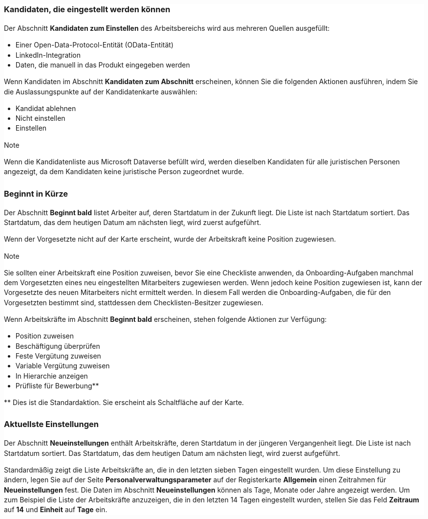 ### <a name="candidates-to-hire"></a>Kandidaten, die eingestellt werden können

Der Abschnitt **Kandidaten zum Einstellen** des Arbeitsbereichs wird aus mehreren Quellen ausgefüllt:

- Einer Open-Data-Protocol-Entität (OData-Entität)
- LinkedIn-Integration
- Daten, die manuell in das Produkt eingegeben werden

Wenn Kandidaten im Abschnitt **Kandidaten zum Abschnitt** erscheinen, können Sie die folgenden Aktionen ausführen, indem Sie die Auslassungspunkte auf der Kandidatenkarte auswählen:

- Kandidat ablehnen
- Nicht einstellen
- Einstellen

> [!NOTE]
> Wenn die Kandidatenliste aus Microsoft Dataverse befüllt wird, werden dieselben Kandidaten für alle juristischen Personen angezeigt, da dem Kandidaten keine juristische Person zugeordnet wurde.

### <a name="starting-soon"></a>Beginnt in Kürze

Der Abschnitt **Beginnt bald** listet Arbeiter auf, deren Startdatum in der Zukunft liegt. Die Liste ist nach Startdatum sortiert. Das Startdatum, das dem heutigen Datum am nächsten liegt, wird zuerst aufgeführt.

Wenn der Vorgesetzte nicht auf der Karte erscheint, wurde der Arbeitskraft keine Position zugewiesen.

> [!NOTE] 
> Sie sollten einer Arbeitskraft eine Position zuweisen, bevor Sie eine Checkliste anwenden, da Onboarding-Aufgaben manchmal dem Vorgesetzten eines neu eingestellten Mitarbeiters zugewiesen werden. Wenn jedoch keine Position zugewiesen ist, kann der Vorgesetzte des neuen Mitarbeiters nicht ermittelt werden. In diesem Fall werden die Onboarding-Aufgaben, die für den Vorgesetzten bestimmt sind, stattdessen dem Checklisten-Besitzer zugewiesen.

Wenn Arbeitskräfte im Abschnitt **Beginnt bald** erscheinen, stehen folgende Aktionen zur Verfügung:

- Position zuweisen
- Beschäftigung überprüfen
- Feste Vergütung zuweisen
- Variable Vergütung zuweisen
- In Hierarchie anzeigen
- Prüfliste für Bewerbung\*\*

\*\* Dies ist die Standardaktion. Sie erscheint als Schaltfläche auf der Karte.

### <a name="recent-hires"></a>Aktuellste Einstellungen

Der Abschnitt **Neueinstellungen** enthält Arbeitskräfte, deren Startdatum in der jüngeren Vergangenheit liegt. Die Liste ist nach Startdatum sortiert. Das Startdatum, das dem heutigen Datum am nächsten liegt, wird zuerst aufgeführt.

Standardmäßig zeigt die Liste Arbeitskräfte an, die in den letzten sieben Tagen eingestellt wurden. Um diese Einstellung zu ändern, legen Sie auf der Seite **Personalverwaltungsparameter** auf der Registerkarte **Allgemein** einen Zeitrahmen für **Neueinstellungen** fest. Die Daten im Abschnitt **Neueinstellungen** können als Tage, Monate oder Jahre angezeigt werden. Um zum Beispiel die Liste der Arbeitskräfte anzuzeigen, die in den letzten 14 Tagen eingestellt wurden, stellen Sie das Feld **Zeitraum** auf **14** und **Einheit** auf **Tage** ein.
